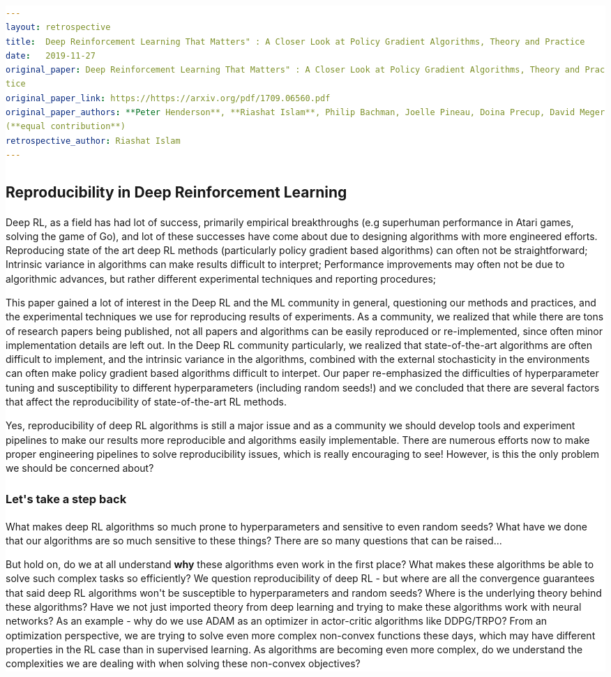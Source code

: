 ```yaml
---
layout: retrospective
title:  Deep Reinforcement Learning That Matters" : A Closer Look at Policy Gradient Algorithms, Theory and Practice
date:   2019-11-27
original_paper: Deep Reinforcement Learning That Matters" : A Closer Look at Policy Gradient Algorithms, Theory and Practice
original_paper_link: https://https://arxiv.org/pdf/1709.06560.pdf
original_paper_authors: **Peter Henderson**, **Riashat Islam**, Philip Bachman, Joelle Pineau, Doina Precup, David Meger (**equal contribution**)
retrospective_author: Riashat Islam
---
```


## Reproducibility in Deep Reinforcement Learning
Deep RL, as a field has had lot of success, primarily empirical breakthroughs (e.g superhuman performance in Atari games, solving the game of Go), and lot of these successes have come about due to designing algorithms with more engineered efforts. Reproducing state of the art deep RL methods (particularly policy gradient based algorithms) can often not be straightforward; Intrinsic variance in algorithms can make results difficult to interpret; Performance improvements may often not be due to algorithmic advances, but rather different experimental techniques and reporting procedures; 

This paper gained a lot of interest in the Deep RL and the ML community in general, questioning our methods and practices, and the experimental techniques we use for reproducing results of experiments. As a community, we realized that while there are tons of research papers being published, not all papers and algorithms can be easily reproduced or re-implemented, since often minor implementation details are left out. In the Deep RL community particularly, we realized that state-of-the-art algorithms are often difficult to implement, and the intrinsic variance in the algorithms, combined with the external stochasticity in the environments can often make policy gradient based algorithms difficult to interpet. Our paper re-emphasized the difficulties of hyperparameter tuning and susceptibility to different hyperparameters (including random seeds!) and we concluded that there are several factors that affect the reproducibility of state-of-the-art RL methods. 

Yes, reproducibility of deep RL algorithms is still a major issue and as a community we should develop tools and experiment pipelines to make our results more reproducible and algorithms easily implementable. There are numerous efforts now to make proper engineering pipelines to solve reproducibility issues, which is really encouraging to see! However, is this the only problem we should be concerned about?

### Let's take a step back

What makes deep RL algorithms so much prone to hyperparameters and sensitive to even random seeds? What have we done that our algorithms are so much sensitive to these things? There are so many questions that can be raised...

But hold on, do we at all understand **why** these algorithms even work in the first place? What makes these algorithms be able to solve such complex tasks so efficiently? We question reproducibility of deep RL - but  where are all the convergence guarantees that said deep RL algorithms won't be susceptible to hyperparameters and random seeds? Where is the underlying theory behind these algorithms? Have we not just imported theory from deep learning and trying to make these algorithms work with neural networks? As an example - why do we use ADAM as an optimizer in actor-critic algorithms like DDPG/TRPO? From an optimization perspective, we are trying to solve even more complex non-convex functions these days, which may have different properties in the RL case than in supervised learning. As algorithms are becoming even more complex, do we understand the complexities we are dealing with when solving these non-convex objectives?
